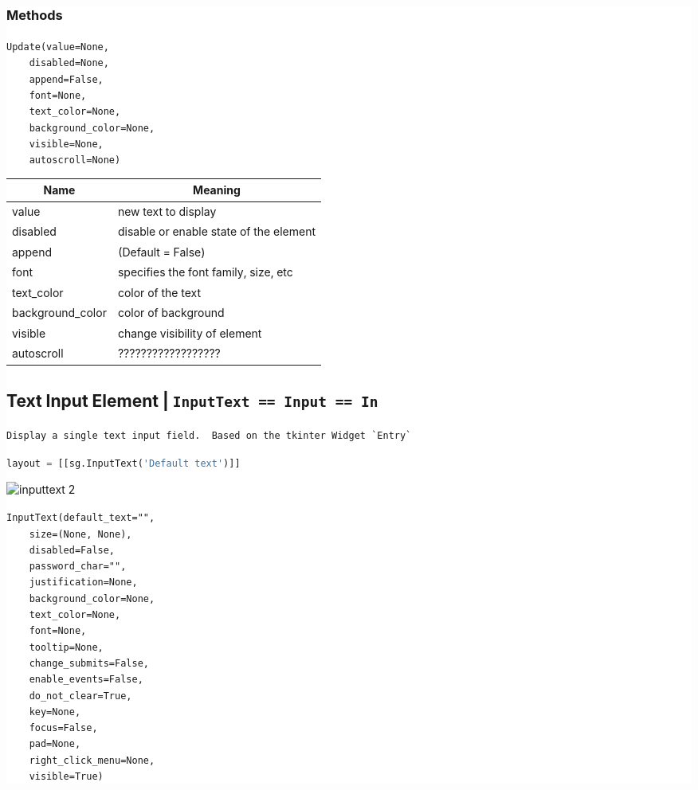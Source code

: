 ### Methods

```
Update(value=None,
    disabled=None,
    append=False,
    font=None,
    text_color=None,
    background_color=None,
    visible=None,
    autoscroll=None)
```

|Name|Meaning|
|---|---|
|value|new text to display|
|disabled|disable or enable state of the element|
|append|(Default = False)|
|font|specifies the font family, size, etc|
|text_color|color of the text|
|background_color|color of background|
|visible|change visibility of element|
|autoscroll|??????????????????|

## Text Input Element  | `InputText == Input == In`

    Display a single text input field.  Based on the tkinter Widget `Entry`

```python
layout = [[sg.InputText('Default text')]]
```

![inputtext 2](https://user-images.githubusercontent.com/13696193/44959861-b5fe5580-aec3-11e8-8040-53ec241b5079.jpg)

```
InputText(default_text="",
    size=(None, None),
    disabled=False,
    password_char="",
    justification=None,
    background_color=None,
    text_color=None,
    font=None,
    tooltip=None,
    change_submits=False,
    enable_events=False,
    do_not_clear=True,
    key=None,
    focus=False,
    pad=None,
    right_click_menu=None,
    visible=True)
```
